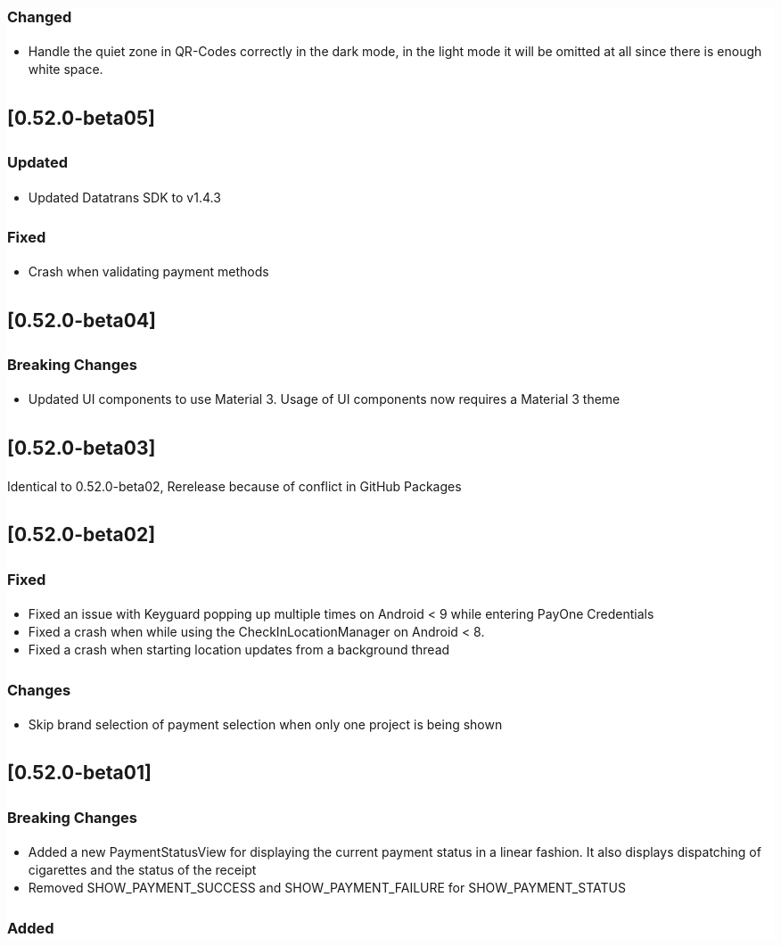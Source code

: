### Changed

- Handle the quiet zone in QR-Codes correctly in the dark mode, in the light mode it will be omitted at all since there
  is enough white space.

## [0.52.0-beta05]

### Updated

- Updated Datatrans SDK to v1.4.3

### Fixed

- Crash when validating payment methods

## [0.52.0-beta04]

### Breaking Changes

- Updated UI components to use Material 3. Usage of UI components now requires a Material 3 theme

## [0.52.0-beta03]

Identical to 0.52.0-beta02, Rerelease because of conflict in GitHub Packages

## [0.52.0-beta02]

### Fixed

- Fixed an issue with Keyguard popping up multiple times on Android < 9 while entering PayOne Credentials
- Fixed a crash when while using the CheckInLocationManager on Android < 8.
- Fixed a crash when starting location updates from a background thread

### Changes

- Skip brand selection of payment selection when only one project is being shown

## [0.52.0-beta01]

### Breaking Changes

- Added a new PaymentStatusView for displaying the current payment status in a linear fashion. It also displays
  dispatching of cigarettes and the status of the receipt
- Removed SHOW_PAYMENT_SUCCESS and SHOW_PAYMENT_FAILURE for SHOW_PAYMENT_STATUS

### Added
